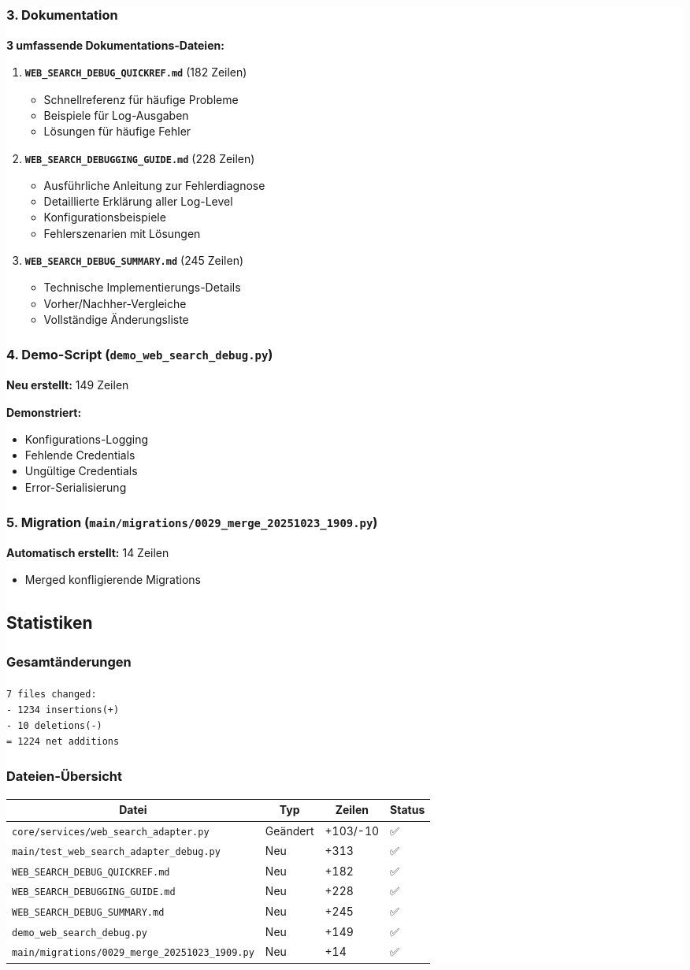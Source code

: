 ### 3. Dokumentation

**3 umfassende Dokumentations-Dateien:**

1. **`WEB_SEARCH_DEBUG_QUICKREF.md`** (182 Zeilen)
   - Schnellreferenz für häufige Probleme
   - Beispiele für Log-Ausgaben
   - Lösungen für häufige Fehler

2. **`WEB_SEARCH_DEBUGGING_GUIDE.md`** (228 Zeilen)
   - Ausführliche Anleitung zur Fehlerdiagnose
   - Detaillierte Erklärung aller Log-Level
   - Konfigurationsbeispiele
   - Fehlerszenarien mit Lösungen

3. **`WEB_SEARCH_DEBUG_SUMMARY.md`** (245 Zeilen)
   - Technische Implementierungs-Details
   - Vorher/Nachher-Vergleiche
   - Vollständige Änderungsliste

### 4. Demo-Script (`demo_web_search_debug.py`)

**Neu erstellt:** 149 Zeilen

**Demonstriert:**
- Konfigurations-Logging
- Fehlende Credentials
- Ungültige Credentials
- Error-Serialisierung

### 5. Migration (`main/migrations/0029_merge_20251023_1909.py`)

**Automatisch erstellt:** 14 Zeilen
- Merged konfligierende Migrations

## Statistiken

### Gesamtänderungen
```
7 files changed:
- 1234 insertions(+)
- 10 deletions(-)
= 1224 net additions
```

### Dateien-Übersicht
| Datei | Typ | Zeilen | Status |
|-------|-----|--------|--------|
| `core/services/web_search_adapter.py` | Geändert | +103/-10 | ✅ |
| `main/test_web_search_adapter_debug.py` | Neu | +313 | ✅ |
| `WEB_SEARCH_DEBUG_QUICKREF.md` | Neu | +182 | ✅ |
| `WEB_SEARCH_DEBUGGING_GUIDE.md` | Neu | +228 | ✅ |
| `WEB_SEARCH_DEBUG_SUMMARY.md` | Neu | +245 | ✅ |
| `demo_web_search_debug.py` | Neu | +149 | ✅ |
| `main/migrations/0029_merge_20251023_1909.py` | Neu | +14 | ✅ |
